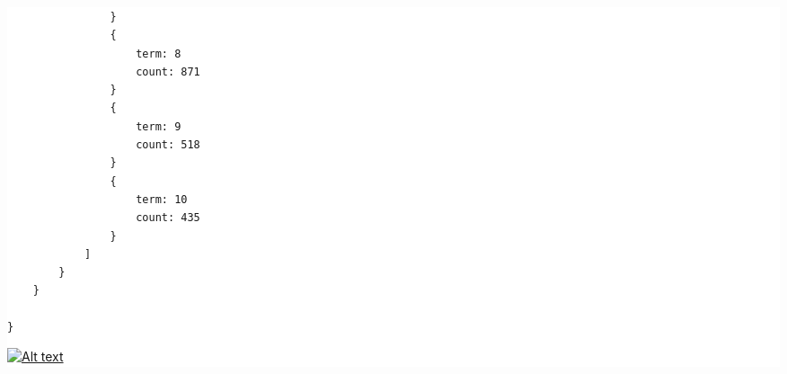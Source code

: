 ```
                }
                {
                    term: 8
                    count: 871
                }
                {
                    term: 9
                    count: 518
                }
                {
                    term: 10
                    count: 435
                }
            ]
        }
    }

}

```
 [![Alt text](https://dl.dropboxusercontent.com/u/10832006/wykres4.png)](http://example.net/)
